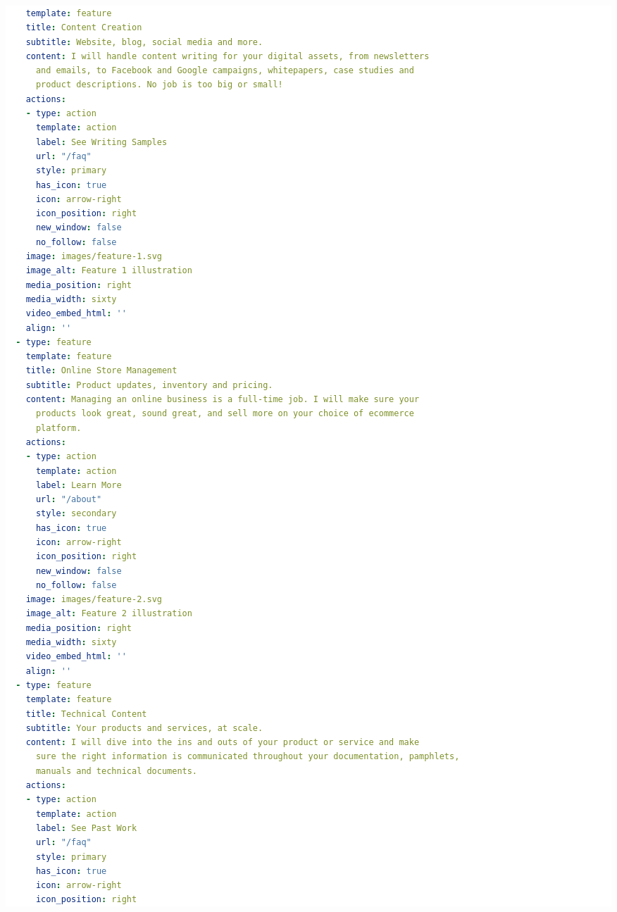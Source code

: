 ```yaml
    template: feature
    title: Content Creation
    subtitle: Website, blog, social media and more.
    content: I will handle content writing for your digital assets, from newsletters
      and emails, to Facebook and Google campaigns, whitepapers, case studies and
      product descriptions. No job is too big or small!
    actions:
    - type: action
      template: action
      label: See Writing Samples
      url: "/faq"
      style: primary
      has_icon: true
      icon: arrow-right
      icon_position: right
      new_window: false
      no_follow: false
    image: images/feature-1.svg
    image_alt: Feature 1 illustration
    media_position: right
    media_width: sixty
    video_embed_html: ''
    align: ''
  - type: feature
    template: feature
    title: Online Store Management
    subtitle: Product updates, inventory and pricing.
    content: Managing an online business is a full-time job. I will make sure your
      products look great, sound great, and sell more on your choice of ecommerce
      platform.
    actions:
    - type: action
      template: action
      label: Learn More
      url: "/about"
      style: secondary
      has_icon: true
      icon: arrow-right
      icon_position: right
      new_window: false
      no_follow: false
    image: images/feature-2.svg
    image_alt: Feature 2 illustration
    media_position: right
    media_width: sixty
    video_embed_html: ''
    align: ''
  - type: feature
    template: feature
    title: Technical Content
    subtitle: Your products and services, at scale.
    content: I will dive into the ins and outs of your product or service and make
      sure the right information is communicated throughout your documentation, pamphlets,
      manuals and technical documents.
    actions:
    - type: action
      template: action
      label: See Past Work
      url: "/faq"
      style: primary
      has_icon: true
      icon: arrow-right
      icon_position: right
```